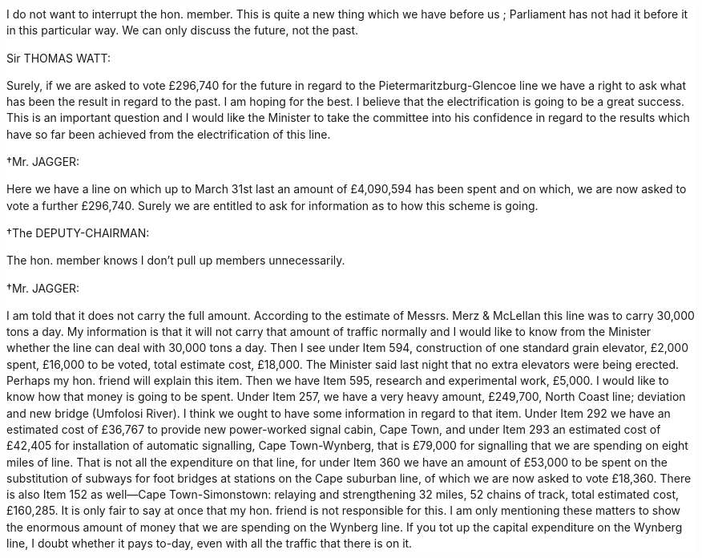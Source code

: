 <p>I do not want to interrupt the hon. member. This is quite a new thing which we have before us ; Parliament has not had it before it in this particular way. We can only discuss the future, not the past.</p>

</speech>

<speech by="#thomas_watt">

<from>Sir <person refersTo="hansard_za">THOMAS WATT</person>:</from>

<p>Surely, if we are asked to vote &#x00A3;296,740 for the future in regard to the Pietermaritzburg-Glencoe line we have a right to ask what has been the result in regard to the past. I am hoping for the best. I believe that the electrification is going to be a great success. This is an important question and I would like the Minister to take the committee into his confidence in regard to the results which have so far been achieved from the electrification of this line.</p>

</speech>

<speech by="#jagger">

<from>&#x2020;Mr. <person refersTo="hansard_za">JAGGER</person>:</from>

<p>Here we have a line on which up to March 31st last an amount of &#x00A3;4,090,594 has been spent and on which, we are now asked to vote a further &#x00A3;296,740. Surely we are entitled to ask for information as to how this scheme is going.</p>

</speech>

<speech by="#deputy-chairman">

<from>&#x2020;The <person refersTo="hansard_za">DEPUTY-CHAIRMAN</person>:</from>

<p>The hon. member knows I don&#x2019;t pull up members unnecessarily.</p>

</speech>

<speech by="#jagger">

<from>&#x2020;Mr. <person refersTo="hansard_za">JAGGER</person>:</from>

<p>I am told that it does not carry the full amount. According to the estimate of Messrs. Merz &#x0026; McLellan this line was to carry 30,000 tons a day. My information is that it will not carry that amount of traffic normally and I would like to know from the Minister whether the line can deal with 30,000 tons a day. Then I see under Item 594, construction of one standard grain elevator, &#x00A3;2,000 spent, &#x00A3;16,000 to be voted, total estimate cost, &#x00A3;18,000. The Minister said last night that no extra elevators were being erected. Perhaps my hon. friend will explain this item. Then we have Item 595, research and experimental work, &#x00A3;5,000. I would like to know how that money is going to be spent. Under Item 257, we have a very heavy amount, &#x00A3;249,700, North Coast line; deviation and new bridge (Umfolosi River). I think we ought to have some information in regard to that item. Under Item 292 we have an estimated cost of &#x00A3;36,767 to provide new power-worked signal cabin, Cape Town, and under Item 293 an estimated cost of &#x00A3;42,405 for installation of automatic signalling, Cape Town-Wynberg, that is &#x00A3;79,000 for signalling that we are spending on eight miles of line. That is not all the expenditure on that line, for under Item 360 we have an amount of &#x00A3;53,000 to be spent on the substitution of subways for foot bridges at stations on the Cape suburban line, of which we are now asked to vote &#x00A3;18,360. There is also Item 152 as well&#x2014;Cape Town-Simonstown: relaying and strengthening 32 miles, 52 chains of track, total estimated cost, &#x00A3;160,285. It is only fair to say at once that my hon. friend is not responsible for this. I am only mentioning these matters to show the enormous amount of money that we are spending on the Wynberg line. If you tot up the capital expenditure on the Wynberg line, I doubt whether it pays to-day, even with all the traffic that there is on it.</p>
